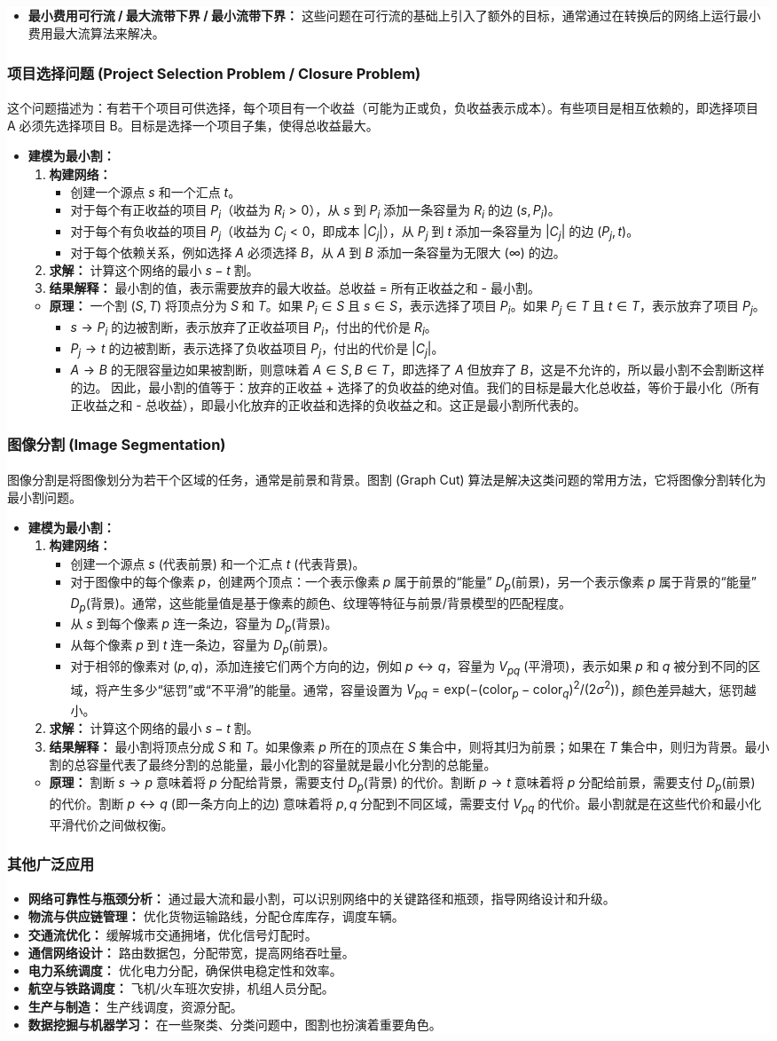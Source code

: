 - **最小费用可行流 / 最大流带下界 / 最小流带下界：** 这些问题在可行流的基础上引入了额外的目标，通常通过在转换后的网络上运行最小费用最大流算法来解决。

### 项目选择问题 (Project Selection Problem / Closure Problem)

这个问题描述为：有若干个项目可供选择，每个项目有一个收益（可能为正或负，负收益表示成本）。有些项目是相互依赖的，即选择项目 A 必须先选择项目 B。目标是选择一个项目子集，使得总收益最大。

- **建模为最小割：**
    1.  **构建网络：**
        - 创建一个源点 $s$ 和一个汇点 $t$。
        - 对于每个有正收益的项目 $P_i$（收益为 $R_i > 0$），从 $s$ 到 $P_i$ 添加一条容量为 $R_i$ 的边 $(s, P_i)$。
        - 对于每个有负收益的项目 $P_j$（收益为 $C_j < 0$，即成本 $|C_j|$），从 $P_j$ 到 $t$ 添加一条容量为 $|C_j|$ 的边 $(P_j, t)$。
        - 对于每个依赖关系，例如选择 $A$ 必须选择 $B$，从 $A$ 到 $B$ 添加一条容量为无限大 ($\infty$) 的边。
    2.  **求解：** 计算这个网络的最小 $s-t$ 割。
    3.  **结果解释：** 最小割的值，表示需要放弃的最大收益。总收益 = 所有正收益之和 - 最小割。
    - **原理：** 一个割 $(S, T)$ 将顶点分为 $S$ 和 $T$。如果 $P_i \in S$ 且 $s \in S$，表示选择了项目 $P_i$。如果 $P_j \in T$ 且 $t \in T$，表示放弃了项目 $P_j$。
        - $s \to P_i$ 的边被割断，表示放弃了正收益项目 $P_i$，付出的代价是 $R_i$。
        - $P_j \to t$ 的边被割断，表示选择了负收益项目 $P_j$，付出的代价是 $|C_j|$。
        - $A \to B$ 的无限容量边如果被割断，则意味着 $A \in S, B \in T$，即选择了 $A$ 但放弃了 $B$，这是不允许的，所以最小割不会割断这样的边。
        因此，最小割的值等于：放弃的正收益 + 选择了的负收益的绝对值。我们的目标是最大化总收益，等价于最小化（所有正收益之和 - 总收益），即最小化放弃的正收益和选择的负收益之和。这正是最小割所代表的。

### 图像分割 (Image Segmentation)

图像分割是将图像划分为若干个区域的任务，通常是前景和背景。图割 (Graph Cut) 算法是解决这类问题的常用方法，它将图像分割转化为最小割问题。

- **建模为最小割：**
    1.  **构建网络：**
        - 创建一个源点 $s$ (代表前景) 和一个汇点 $t$ (代表背景)。
        - 对于图像中的每个像素 $p$，创建两个顶点：一个表示像素 $p$ 属于前景的“能量” $D_p(\text{前景})$，另一个表示像素 $p$ 属于背景的“能量” $D_p(\text{背景})$。通常，这些能量值是基于像素的颜色、纹理等特征与前景/背景模型的匹配程度。
        - 从 $s$ 到每个像素 $p$ 连一条边，容量为 $D_p(\text{背景})$。
        - 从每个像素 $p$ 到 $t$ 连一条边，容量为 $D_p(\text{前景})$。
        - 对于相邻的像素对 $(p, q)$，添加连接它们两个方向的边，例如 $p \leftrightarrow q$，容量为 $V_{pq}$ (平滑项)，表示如果 $p$ 和 $q$ 被分到不同的区域，将产生多少“惩罚”或“不平滑”的能量。通常，容量设置为 $V_{pq} = \text{exp}(-(\text{color}_p - \text{color}_q)^2 / (2\sigma^2))$，颜色差异越大，惩罚越小。
    2.  **求解：** 计算这个网络的最小 $s-t$ 割。
    3.  **结果解释：** 最小割将顶点分成 $S$ 和 $T$。如果像素 $p$ 所在的顶点在 $S$ 集合中，则将其归为前景；如果在 $T$ 集合中，则归为背景。最小割的总容量代表了最终分割的总能量，最小化割的容量就是最小化分割的总能量。
    - **原理：** 割断 $s \to p$ 意味着将 $p$ 分配给背景，需要支付 $D_p(\text{背景})$ 的代价。割断 $p \to t$ 意味着将 $p$ 分配给前景，需要支付 $D_p(\text{前景})$ 的代价。割断 $p \leftrightarrow q$ (即一条方向上的边) 意味着将 $p, q$ 分配到不同区域，需要支付 $V_{pq}$ 的代价。最小割就是在这些代价和最小化平滑代价之间做权衡。

### 其他广泛应用

- **网络可靠性与瓶颈分析：** 通过最大流和最小割，可以识别网络中的关键路径和瓶颈，指导网络设计和升级。
- **物流与供应链管理：** 优化货物运输路线，分配仓库库存，调度车辆。
- **交通流优化：** 缓解城市交通拥堵，优化信号灯配时。
- **通信网络设计：** 路由数据包，分配带宽，提高网络吞吐量。
- **电力系统调度：** 优化电力分配，确保供电稳定性和效率。
- **航空与铁路调度：** 飞机/火车班次安排，机组人员分配。
- **生产与制造：** 生产线调度，资源分配。
- **数据挖掘与机器学习：** 在一些聚类、分类问题中，图割也扮演着重要角色。
